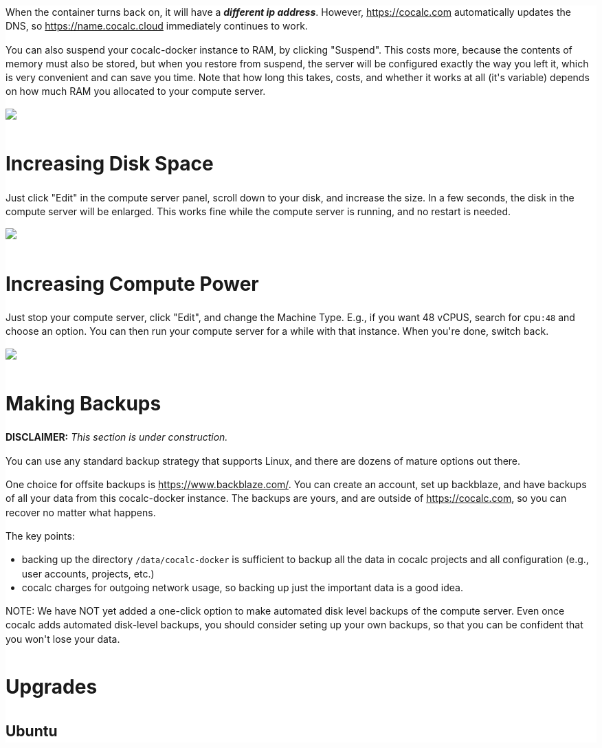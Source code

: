 When the container turns back on, it will have a _**different ip address**_. However, https://cocalc.com automatically updates the DNS, so https://name.cocalc.cloud immediately continues to work.

You can also suspend your cocalc\-docker instance to RAM, by clicking "Suspend". This costs more, because the contents of memory must also be stored, but when you restore from suspend, the server will be configured exactly the way you left it, which is very convenient and can save you time.  Note that how long this takes, costs, and whether it works at all \(it's variable\) depends on how much RAM you allocated to your compute server.   

![](images/paste-0.616857263710451)

# Increasing Disk Space

Just click "Edit" in the compute server panel, scroll down to your disk, and increase the size.  In a few seconds, the disk in the compute server will be enlarged.  This works fine while the compute server is running, and no restart is needed.

![](images/paste-0.14268845680977904)

# Increasing Compute Power

Just stop your compute server, click "Edit", and change the Machine Type.  E.g., if you want 48 vCPUS, search for cpu`:48`  and choose an option. You can then run your compute server for a while with that instance.  When you're done, switch back.

![](images/paste-0.5977909484072013)

# Making Backups

**DISCLAIMER:** _This section is under construction._

You can use any standard backup strategy that supports Linux, and there are dozens of mature options out there.

One choice for offsite backups is https://www.backblaze.com/.  You can create an account, set up backblaze, and have backups of all your data from this cocalc\-docker instance.  The backups are yours, and are outside of https://cocalc.com, so you can recover no matter what happens.

The key points:

- backing up the directory `/data/cocalc-docker` is sufficient to backup all the data in cocalc projects and all configuration \(e.g., user accounts, projects, etc.\) 
- cocalc charges for outgoing network usage, so backing up just the important data is a good idea.

NOTE: We have NOT yet added a one\-click option to make automated disk level backups of the compute server.   Even once cocalc adds automated disk\-level backups, you should consider seting up your own backups, so that you can be confident that you won't lose your data.

# Upgrades

## Ubuntu
